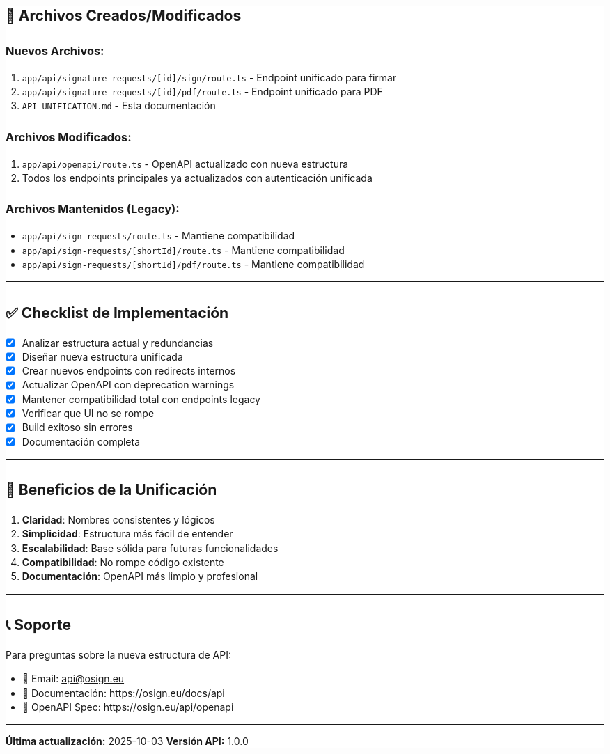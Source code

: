 
## 📁 Archivos Creados/Modificados

### **Nuevos Archivos:**
1. `app/api/signature-requests/[id]/sign/route.ts` - Endpoint unificado para firmar
2. `app/api/signature-requests/[id]/pdf/route.ts` - Endpoint unificado para PDF
3. `API-UNIFICATION.md` - Esta documentación

### **Archivos Modificados:**
1. `app/api/openapi/route.ts` - OpenAPI actualizado con nueva estructura
2. Todos los endpoints principales ya actualizados con autenticación unificada

### **Archivos Mantenidos (Legacy):**
- `app/api/sign-requests/route.ts` - Mantiene compatibilidad
- `app/api/sign-requests/[shortId]/route.ts` - Mantiene compatibilidad
- `app/api/sign-requests/[shortId]/pdf/route.ts` - Mantiene compatibilidad

---

## ✅ Checklist de Implementación

- [x] Analizar estructura actual y redundancias
- [x] Diseñar nueva estructura unificada
- [x] Crear nuevos endpoints con redirects internos
- [x] Actualizar OpenAPI con deprecation warnings
- [x] Mantener compatibilidad total con endpoints legacy
- [x] Verificar que UI no se rompe
- [x] Build exitoso sin errores
- [x] Documentación completa

---

## 🎉 Beneficios de la Unificación

1. **Claridad**: Nombres consistentes y lógicos
2. **Simplicidad**: Estructura más fácil de entender
3. **Escalabilidad**: Base sólida para futuras funcionalidades
4. **Compatibilidad**: No rompe código existente
5. **Documentación**: OpenAPI más limpio y profesional

---

## 📞 Soporte

Para preguntas sobre la nueva estructura de API:
- 📧 Email: api@osign.eu
- 📖 Documentación: https://osign.eu/docs/api
- 🔗 OpenAPI Spec: https://osign.eu/api/openapi

---

**Última actualización:** 2025-10-03
**Versión API:** 1.0.0
